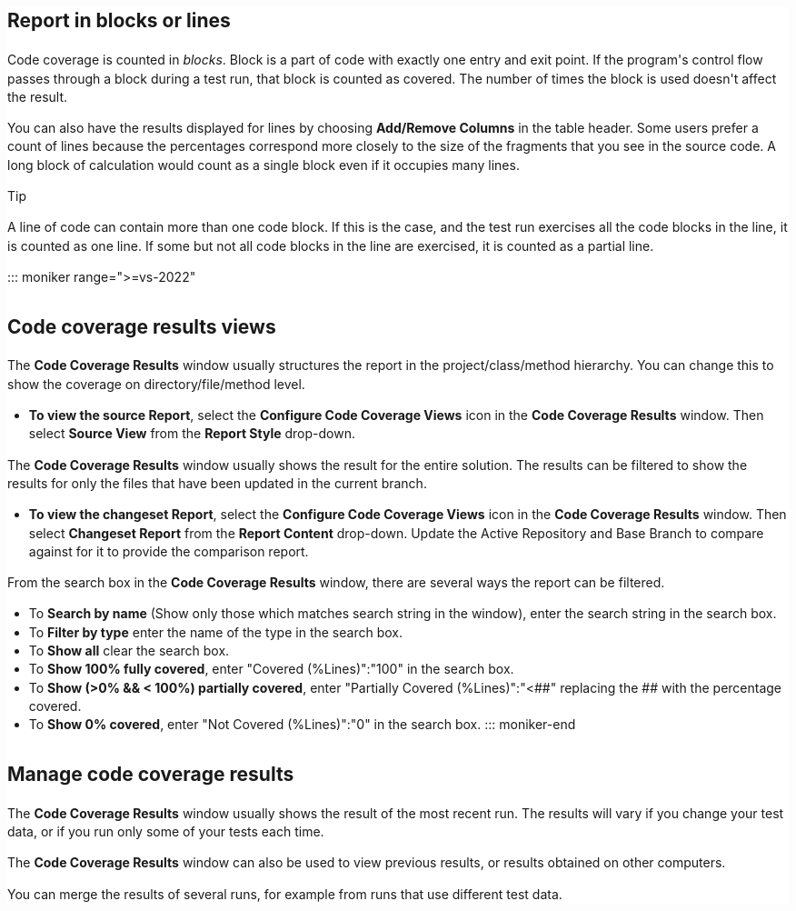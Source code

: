 ## Report in blocks or lines

Code coverage is counted in *blocks*. Block is a part of code with exactly one entry and exit point. If the program's control flow passes through a block during a test run, that block is counted as covered. The number of times the block is used doesn't affect the result.

You can also have the results displayed for lines by choosing **Add/Remove Columns** in the table header. Some users prefer a count of lines because the percentages correspond more closely to the size of the fragments that you see in the source code. A long block of calculation would count as a single block even if it occupies many lines.
> [!TIP]
> A line of code can contain more than one code block. If this is the case, and the test run exercises all the code blocks in the line, it is counted as one line. If some but not all code blocks in the line are exercised, it is counted as a partial line.

::: moniker range=">=vs-2022"
## Code coverage results views

The **Code Coverage Results** window usually structures the report in the project/class/method hierarchy. You can change this to show the coverage on directory/file/method level.

- **To view the source Report**, select the **Configure Code Coverage Views** icon in the **Code Coverage Results** window. Then select **Source View** from the **Report Style** drop-down.

The **Code Coverage Results** window usually shows the result for the entire solution. The results can be filtered to show the results for only the files that have been updated in the current branch. 

- **To view the changeset Report**, select the **Configure Code Coverage Views** icon in the **Code Coverage Results** window. Then select **Changeset Report** from the **Report Content** drop-down. Update the Active Repository and Base Branch to compare against for it to provide the comparison report.

From the search box in the **Code Coverage Results** window, there are several ways the report can be filtered.
- To **Search by name** (Show only those which matches search string in the window), enter the search string in the search box.
- To **Filter by type** enter the name of the type in the search box.
- To **Show all** clear the search box.
- To **Show 100% fully covered**, enter "Covered (%Lines)":"100" in the search box.
- To **Show (>0% && < 100%) partially covered**, enter "Partially Covered (%Lines)":"<##" replacing the ## with the percentage covered.
- To **Show 0% covered**, enter "Not Covered (%Lines)":"0" in the search box.
::: moniker-end

## Manage code coverage results

The **Code Coverage Results** window usually shows the result of the most recent run. The results will vary if you change your test data, or if you run only some of your tests each time.

The **Code Coverage Results** window can also be used to view previous results, or results obtained on other computers.

You can merge the results of several runs, for example from runs that use different test data.
